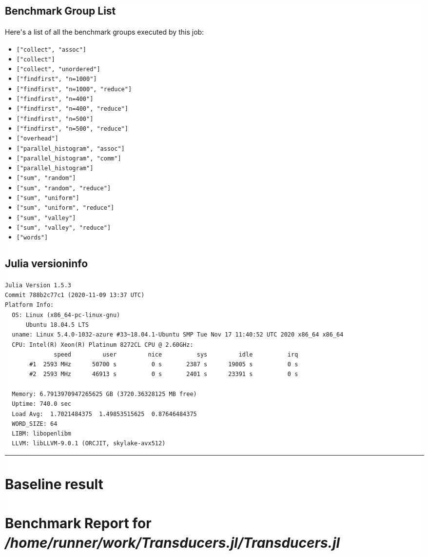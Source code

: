 ## Benchmark Group List
Here's a list of all the benchmark groups executed by this job:

- `["collect", "assoc"]`
- `["collect"]`
- `["collect", "unordered"]`
- `["findfirst", "n=1000"]`
- `["findfirst", "n=1000", "reduce"]`
- `["findfirst", "n=400"]`
- `["findfirst", "n=400", "reduce"]`
- `["findfirst", "n=500"]`
- `["findfirst", "n=500", "reduce"]`
- `["overhead"]`
- `["parallel_histogram", "assoc"]`
- `["parallel_histogram", "comm"]`
- `["parallel_histogram"]`
- `["sum", "random"]`
- `["sum", "random", "reduce"]`
- `["sum", "uniform"]`
- `["sum", "uniform", "reduce"]`
- `["sum", "valley"]`
- `["sum", "valley", "reduce"]`
- `["words"]`

## Julia versioninfo
```
Julia Version 1.5.3
Commit 788b2c77c1 (2020-11-09 13:37 UTC)
Platform Info:
  OS: Linux (x86_64-pc-linux-gnu)
      Ubuntu 18.04.5 LTS
  uname: Linux 5.4.0-1032-azure #33~18.04.1-Ubuntu SMP Tue Nov 17 11:40:52 UTC 2020 x86_64 x86_64
  CPU: Intel(R) Xeon(R) Platinum 8272CL CPU @ 2.60GHz: 
              speed         user         nice          sys         idle          irq
       #1  2593 MHz      50700 s          0 s       2387 s      19005 s          0 s
       #2  2593 MHz      46913 s          0 s       2401 s      23391 s          0 s
       
  Memory: 6.7913970947265625 GB (3720.36328125 MB free)
  Uptime: 740.0 sec
  Load Avg:  1.7021484375  1.49853515625  0.87646484375
  WORD_SIZE: 64
  LIBM: libopenlibm
  LLVM: libLLVM-9.0.1 (ORCJIT, skylake-avx512)
```

---
# Baseline result
# Benchmark Report for */home/runner/work/Transducers.jl/Transducers.jl*
